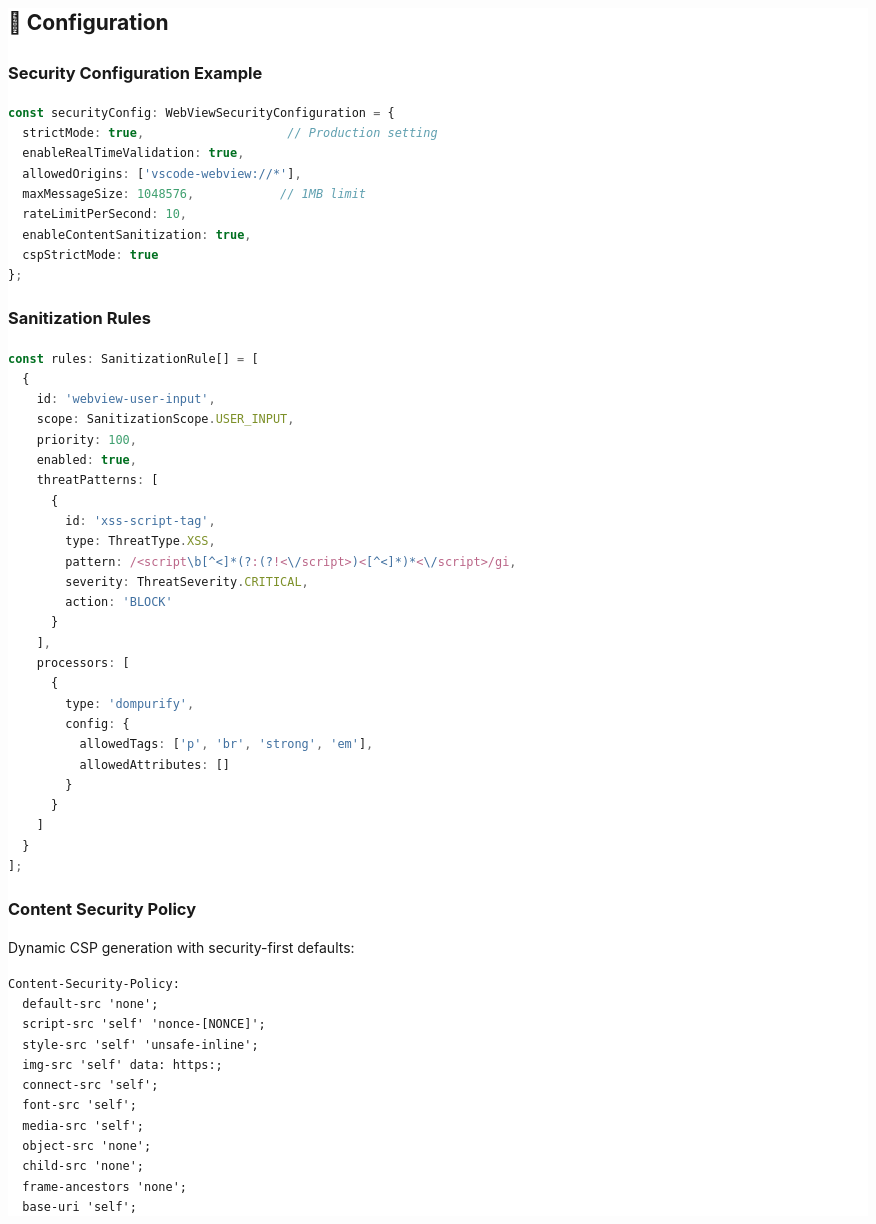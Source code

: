 ## 🔧 Configuration

### Security Configuration Example

```typescript
const securityConfig: WebViewSecurityConfiguration = {
  strictMode: true,                    // Production setting
  enableRealTimeValidation: true,
  allowedOrigins: ['vscode-webview://*'],
  maxMessageSize: 1048576,            // 1MB limit
  rateLimitPerSecond: 10,
  enableContentSanitization: true,
  cspStrictMode: true
};
```

### Sanitization Rules

```typescript
const rules: SanitizationRule[] = [
  {
    id: 'webview-user-input',
    scope: SanitizationScope.USER_INPUT,
    priority: 100,
    enabled: true,
    threatPatterns: [
      {
        id: 'xss-script-tag',
        type: ThreatType.XSS,
        pattern: /<script\b[^<]*(?:(?!<\/script>)<[^<]*)*<\/script>/gi,
        severity: ThreatSeverity.CRITICAL,
        action: 'BLOCK'
      }
    ],
    processors: [
      {
        type: 'dompurify',
        config: {
          allowedTags: ['p', 'br', 'strong', 'em'],
          allowedAttributes: []
        }
      }
    ]
  }
];
```

### Content Security Policy

Dynamic CSP generation with security-first defaults:

```http
Content-Security-Policy: 
  default-src 'none';
  script-src 'self' 'nonce-[NONCE]';
  style-src 'self' 'unsafe-inline';
  img-src 'self' data: https:;
  connect-src 'self';
  font-src 'self';
  media-src 'self';
  object-src 'none';
  child-src 'none';
  frame-ancestors 'none';
  base-uri 'self';
```
